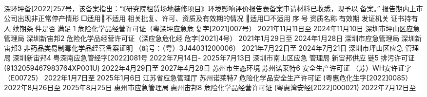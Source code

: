 深环坪备[2022]257号，该备案指出：“《研究院租赁场地装修项目》环境影响评价报告表备案申请材料已收悉，现予以
备案。”
报告期内上市公司出现非正常停产情形
□适用不适用
相关批复、许可、资质及有效期的情况
适用□不适用
序
号
资质名称
有效期
发证机关
证书持有人
续期条
件是否
满足
1
危险化学品经营许可证（粤深坪应急危
复字[2021]007号）
2021年11月11日至
2024年11月10日
深圳市坪山区应急
管理局
深圳新宙邦2
危险化学品经营许可证（深应急危化经
危字[2021]4号）
2021年1月29日至
2024年1月28日
深圳市应急管理局
深圳新宙邦3
非药品类易制毒化学品经营备案证明
（编号：（粤）3J44031200006）
2021年7月22日至
2024年7月21日
深圳市坪山区应急
管理局
深圳新宙邦4
粤深南应急管经字[2022]081号
2022年7月14日-
2025年7月13日
深圳市南山区应急
管理局
新宙邦供应
链5
排污许可证
(9132059467983764XP001U)
2022年4月29日至
2027年4月28日
苏州市生态环境
苏州诺莱特6
安全生产许可证
（苏）WH安许证字（E00725）
2022年1月7日至
2025年1月6日
江苏省应急管理厅
苏州诺莱特7
危险化学品安全生产许可证
(粤惠危化生字[2022]0085）
2022年8月26日至
2025年8月25日
惠州市应急管理局
惠州宙邦8
危险化学品经营许可证
(粤惠湾安经[2022]000021)
2022年7月12日至